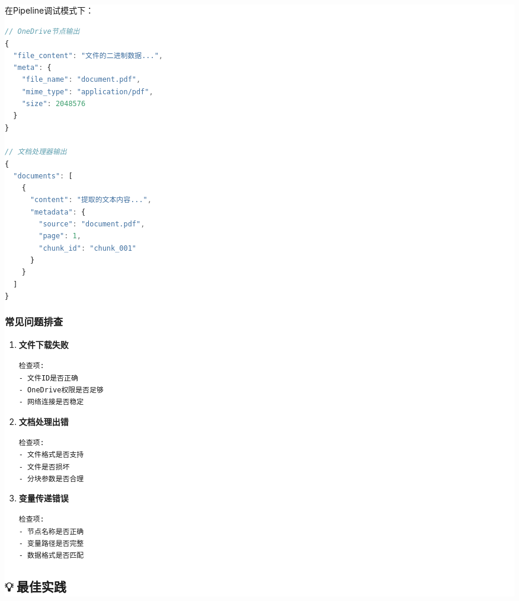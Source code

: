 在Pipeline调试模式下：
```javascript
// OneDrive节点输出
{
  "file_content": "文件的二进制数据...",
  "meta": {
    "file_name": "document.pdf",
    "mime_type": "application/pdf",
    "size": 2048576
  }
}

// 文档处理器输出  
{
  "documents": [
    {
      "content": "提取的文本内容...",
      "metadata": {
        "source": "document.pdf",
        "page": 1,
        "chunk_id": "chunk_001"
      }
    }
  ]
}
```

### 常见问题排查

1. **文件下载失败**
   ```
   检查项:
   - 文件ID是否正确
   - OneDrive权限是否足够  
   - 网络连接是否稳定
   ```

2. **文档处理出错**
   ```
   检查项:
   - 文件格式是否支持
   - 文件是否损坏
   - 分块参数是否合理
   ```

3. **变量传递错误**
   ```
   检查项:
   - 节点名称是否正确
   - 变量路径是否完整
   - 数据格式是否匹配
   ```

## 💡 **最佳实践**
